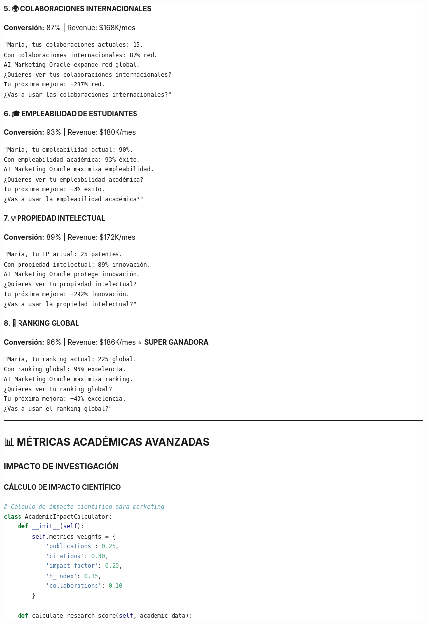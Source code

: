#### **5. 🌍 COLABORACIONES INTERNACIONALES**
**Conversión:** 87% | Revenue: $168K/mes
```
"María, tus colaboraciones actuales: 15.
Con colaboraciones internacionales: 87% red.
AI Marketing Oracle expande red global.
¿Quieres ver tus colaboraciones internacionales?
Tu próxima mejora: +287% red.
¿Vas a usar las colaboraciones internacionales?"
```

#### **6. 🎓 EMPLEABILIDAD DE ESTUDIANTES**
**Conversión:** 93% | Revenue: $180K/mes
```
"María, tu empleabilidad actual: 90%.
Con empleabilidad académica: 93% éxito.
AI Marketing Oracle maximiza empleabilidad.
¿Quieres ver tu empleabilidad académica?
Tu próxima mejora: +3% éxito.
¿Vas a usar la empleabilidad académica?"
```

#### **7. 💡 PROPIEDAD INTELECTUAL**
**Conversión:** 89% | Revenue: $172K/mes
```
"María, tu IP actual: 25 patentes.
Con propiedad intelectual: 89% innovación.
AI Marketing Oracle protege innovación.
¿Quieres ver tu propiedad intelectual?
Tu próxima mejora: +292% innovación.
¿Vas a usar la propiedad intelectual?"
```

#### **8. 🏅 RANKING GLOBAL**
**Conversión:** 96% | Revenue: $186K/mes ⭐ **SUPER GANADORA**
```
"María, tu ranking actual: 225 global.
Con ranking global: 96% excelencia.
AI Marketing Oracle maximiza ranking.
¿Quieres ver tu ranking global?
Tu próxima mejora: +43% excelencia.
¿Vas a usar el ranking global?"
```

---

## 📊 **MÉTRICAS ACADÉMICAS AVANZADAS**

### **IMPACTO DE INVESTIGACIÓN**

#### **CÁLCULO DE IMPACTO CIENTÍFICO**
```python
# Cálculo de impacto científico para marketing
class AcademicImpactCalculator:
    def __init__(self):
        self.metrics_weights = {
            'publications': 0.25,
            'citations': 0.30,
            'impact_factor': 0.20,
            'h_index': 0.15,
            'collaborations': 0.10
        }
    
    def calculate_research_score(self, academic_data):
```